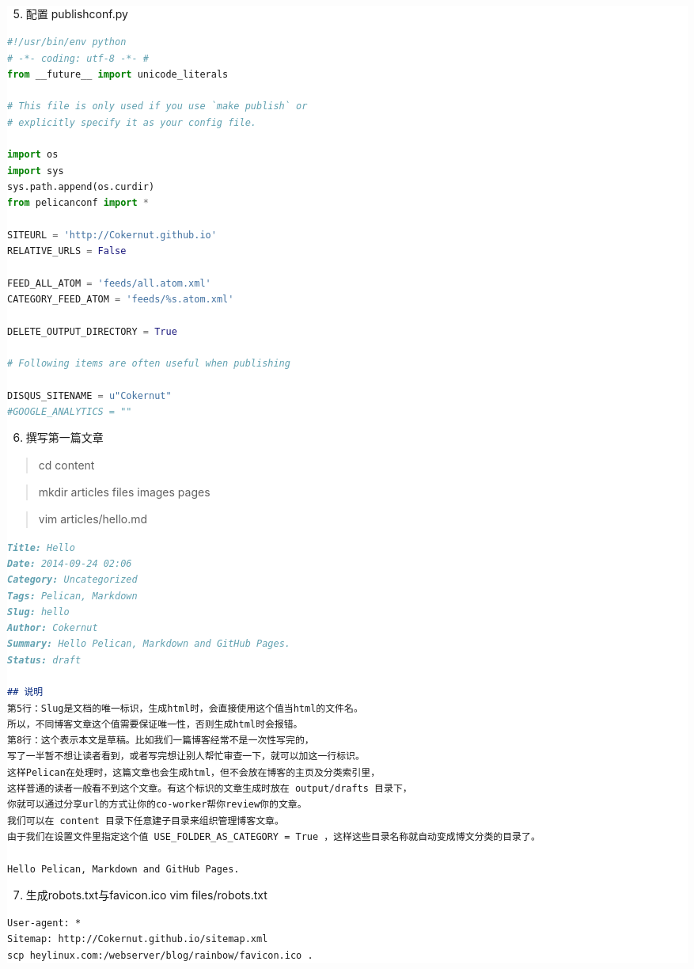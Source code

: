 ```python
```
5. 配置 publishconf.py
```python
#!/usr/bin/env python
# -*- coding: utf-8 -*- #
from __future__ import unicode_literals

# This file is only used if you use `make publish` or
# explicitly specify it as your config file.

import os
import sys
sys.path.append(os.curdir)
from pelicanconf import *

SITEURL = 'http://Cokernut.github.io'
RELATIVE_URLS = False

FEED_ALL_ATOM = 'feeds/all.atom.xml'
CATEGORY_FEED_ATOM = 'feeds/%s.atom.xml'

DELETE_OUTPUT_DIRECTORY = True

# Following items are often useful when publishing

DISQUS_SITENAME = u"Cokernut"
#GOOGLE_ANALYTICS = ""
```
6. 撰写第一篇文章

> cd content

> mkdir articles files images pages

> vim articles/hello.md
```markdown
Title: Hello
Date: 2014-09-24 02:06
Category: Uncategorized
Tags: Pelican, Markdown
Slug: hello
Author: Cokernut
Summary: Hello Pelican, Markdown and GitHub Pages.
Status: draft

## 说明
第5行：Slug是文档的唯一标识，生成html时，会直接使用这个值当html的文件名。
所以，不同博客文章这个值需要保证唯一性，否则生成html时会报错。
第8行：这个表示本文是草稿。比如我们一篇博客经常不是一次性写完的，
写了一半暂不想让读者看到，或者写完想让别人帮忙审查一下，就可以加这一行标识。
这样Pelican在处理时，这篇文章也会生成html，但不会放在博客的主页及分类索引里，
这样普通的读者一般看不到这个文章。有这个标识的文章生成时放在 output/drafts 目录下，
你就可以通过分享url的方式让你的co-worker帮你review你的文章。
我们可以在 content 目录下任意建子目录来组织管理博客文章。
由于我们在设置文件里指定这个值 USE_FOLDER_AS_CATEGORY = True ，这样这些目录名称就自动变成博文分类的目录了。

Hello Pelican, Markdown and GitHub Pages.
```
7. 生成robots.txt与favicon.ico vim files/robots.txt
```
User-agent: *
Sitemap: http://Cokernut.github.io/sitemap.xml
scp heylinux.com:/webserver/blog/rainbow/favicon.ico .
```
